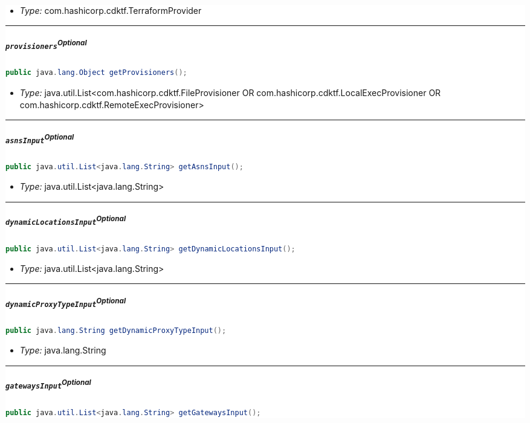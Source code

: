 - *Type:* com.hashicorp.cdktf.TerraformProvider

---

##### `provisioners`<sup>Optional</sup> <a name="provisioners" id="@cdktf/provider-okta.networkZone.NetworkZone.property.provisioners"></a>

```java
public java.lang.Object getProvisioners();
```

- *Type:* java.util.List<com.hashicorp.cdktf.FileProvisioner OR com.hashicorp.cdktf.LocalExecProvisioner OR com.hashicorp.cdktf.RemoteExecProvisioner>

---

##### `asnsInput`<sup>Optional</sup> <a name="asnsInput" id="@cdktf/provider-okta.networkZone.NetworkZone.property.asnsInput"></a>

```java
public java.util.List<java.lang.String> getAsnsInput();
```

- *Type:* java.util.List<java.lang.String>

---

##### `dynamicLocationsInput`<sup>Optional</sup> <a name="dynamicLocationsInput" id="@cdktf/provider-okta.networkZone.NetworkZone.property.dynamicLocationsInput"></a>

```java
public java.util.List<java.lang.String> getDynamicLocationsInput();
```

- *Type:* java.util.List<java.lang.String>

---

##### `dynamicProxyTypeInput`<sup>Optional</sup> <a name="dynamicProxyTypeInput" id="@cdktf/provider-okta.networkZone.NetworkZone.property.dynamicProxyTypeInput"></a>

```java
public java.lang.String getDynamicProxyTypeInput();
```

- *Type:* java.lang.String

---

##### `gatewaysInput`<sup>Optional</sup> <a name="gatewaysInput" id="@cdktf/provider-okta.networkZone.NetworkZone.property.gatewaysInput"></a>

```java
public java.util.List<java.lang.String> getGatewaysInput();
```
